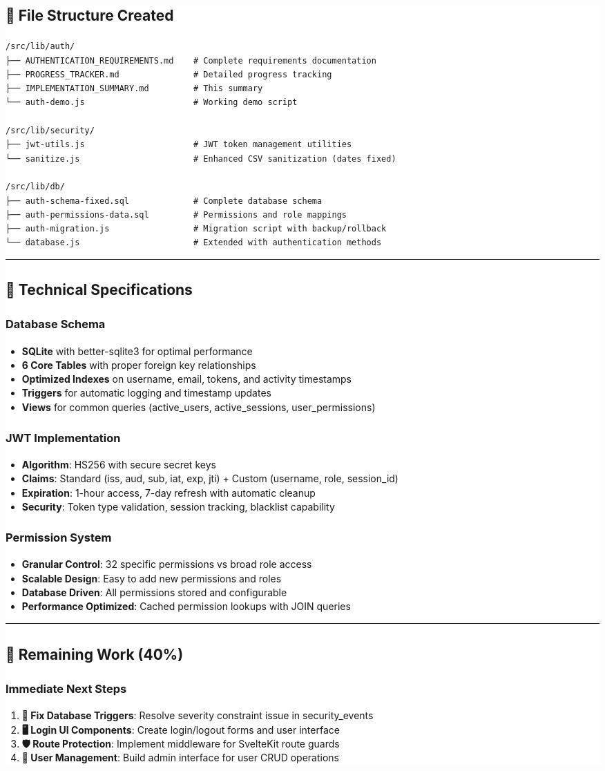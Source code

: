
## 📁 **File Structure Created**

```
/src/lib/auth/
├── AUTHENTICATION_REQUIREMENTS.md    # Complete requirements documentation
├── PROGRESS_TRACKER.md               # Detailed progress tracking  
├── IMPLEMENTATION_SUMMARY.md         # This summary
└── auth-demo.js                      # Working demo script

/src/lib/security/
├── jwt-utils.js                      # JWT token management utilities
└── sanitize.js                       # Enhanced CSV sanitization (dates fixed)

/src/lib/db/
├── auth-schema-fixed.sql             # Complete database schema
├── auth-permissions-data.sql         # Permissions and role mappings
├── auth-migration.js                 # Migration script with backup/rollback
└── database.js                       # Extended with authentication methods
```

---

## 🔧 **Technical Specifications**

### Database Schema
- **SQLite** with better-sqlite3 for optimal performance
- **6 Core Tables** with proper foreign key relationships
- **Optimized Indexes** on username, email, tokens, and activity timestamps
- **Triggers** for automatic logging and timestamp updates
- **Views** for common queries (active_users, active_sessions, user_permissions)

### JWT Implementation
- **Algorithm**: HS256 with secure secret keys
- **Claims**: Standard (iss, aud, sub, iat, exp, jti) + Custom (username, role, session_id)
- **Expiration**: 1-hour access, 7-day refresh with automatic cleanup
- **Security**: Token type validation, session tracking, blacklist capability

### Permission System
- **Granular Control**: 32 specific permissions vs broad role access
- **Scalable Design**: Easy to add new permissions and roles
- **Database Driven**: All permissions stored and configurable
- **Performance Optimized**: Cached permission lookups with JOIN queries

---

## 🚧 **Remaining Work (40%)**

### Immediate Next Steps
1. **🔧 Fix Database Triggers**: Resolve severity constraint issue in security_events
2. **🖥️ Login UI Components**: Create login/logout forms and user interface
3. **🛡️ Route Protection**: Implement middleware for SvelteKit route guards
4. **👤 User Management**: Build admin interface for user CRUD operations

